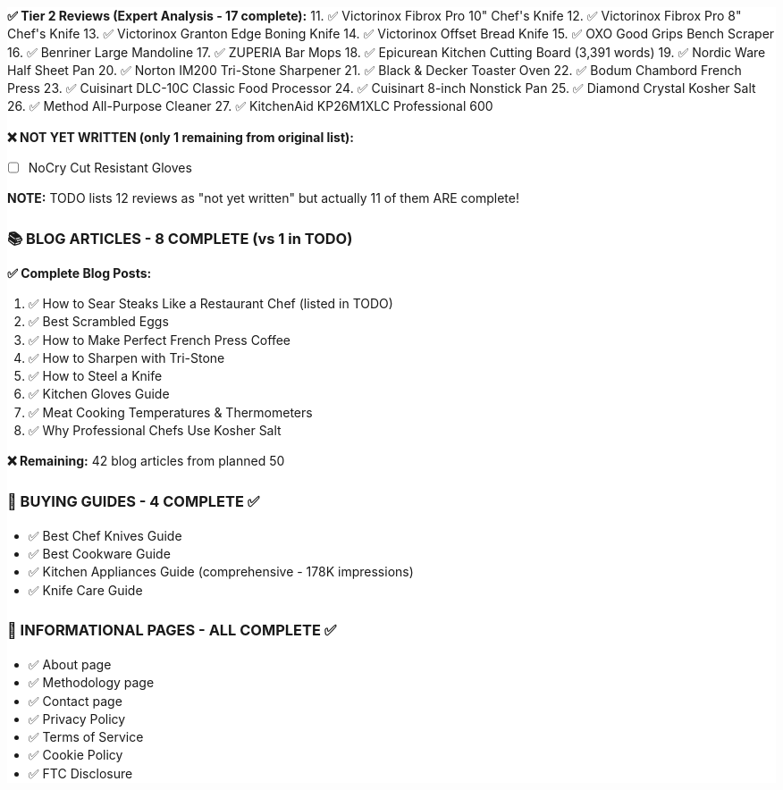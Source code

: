 **✅ Tier 2 Reviews (Expert Analysis - 17 complete):**
11. ✅ Victorinox Fibrox Pro 10" Chef's Knife
12. ✅ Victorinox Fibrox Pro 8" Chef's Knife
13. ✅ Victorinox Granton Edge Boning Knife
14. ✅ Victorinox Offset Bread Knife
15. ✅ OXO Good Grips Bench Scraper
16. ✅ Benriner Large Mandoline
17. ✅ ZUPERIA Bar Mops
18. ✅ Epicurean Kitchen Cutting Board (3,391 words)
19. ✅ Nordic Ware Half Sheet Pan
20. ✅ Norton IM200 Tri-Stone Sharpener
21. ✅ Black & Decker Toaster Oven
22. ✅ Bodum Chambord French Press
23. ✅ Cuisinart DLC-10C Classic Food Processor
24. ✅ Cuisinart 8-inch Nonstick Pan
25. ✅ Diamond Crystal Kosher Salt
26. ✅ Method All-Purpose Cleaner
27. ✅ KitchenAid KP26M1XLC Professional 600

**❌ NOT YET WRITTEN (only 1 remaining from original list):**
- [ ] NoCry Cut Resistant Gloves

**NOTE:** TODO lists 12 reviews as "not yet written" but actually 11 of them ARE complete!

### 📚 BLOG ARTICLES - 8 COMPLETE (vs 1 in TODO)

**✅ Complete Blog Posts:**
1. ✅ How to Sear Steaks Like a Restaurant Chef (listed in TODO)
2. ✅ Best Scrambled Eggs
3. ✅ How to Make Perfect French Press Coffee
4. ✅ How to Sharpen with Tri-Stone
5. ✅ How to Steel a Knife
6. ✅ Kitchen Gloves Guide
7. ✅ Meat Cooking Temperatures & Thermometers
8. ✅ Why Professional Chefs Use Kosher Salt

**❌ Remaining:** 42 blog articles from planned 50

### 🎯 BUYING GUIDES - 4 COMPLETE ✅
- ✅ Best Chef Knives Guide
- ✅ Best Cookware Guide
- ✅ Kitchen Appliances Guide (comprehensive - 178K impressions)
- ✅ Knife Care Guide

### 📄 INFORMATIONAL PAGES - ALL COMPLETE ✅
- ✅ About page
- ✅ Methodology page
- ✅ Contact page
- ✅ Privacy Policy
- ✅ Terms of Service
- ✅ Cookie Policy
- ✅ FTC Disclosure
